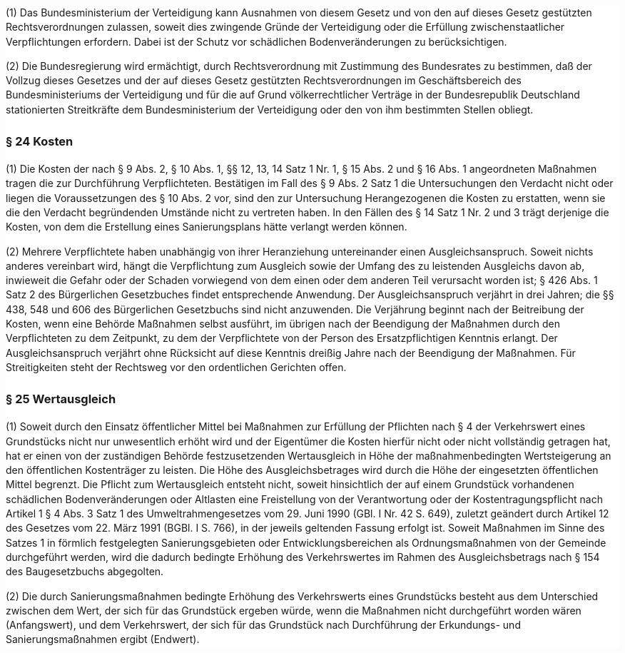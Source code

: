 (1) Das Bundesministerium der Verteidigung kann Ausnahmen von diesem Gesetz und von den auf dieses Gesetz gestützten Rechtsverordnungen zulassen, soweit dies zwingende Gründe der Verteidigung oder die Erfüllung zwischenstaatlicher Verpflichtungen erfordern. Dabei ist der Schutz vor schädlichen Bodenveränderungen zu berücksichtigen.

(2) Die Bundesregierung wird ermächtigt, durch Rechtsverordnung mit Zustimmung des Bundesrates zu bestimmen, daß der Vollzug dieses Gesetzes und der auf dieses Gesetz gestützten Rechtsverordnungen im Geschäftsbereich des Bundesministeriums der Verteidigung und für die auf Grund völkerrechtlicher Verträge in der Bundesrepublik Deutschland stationierten Streitkräfte dem Bundesministerium der Verteidigung oder den von ihm bestimmten Stellen obliegt.


### § 24 Kosten

(1) Die Kosten der nach § 9 Abs. 2, § 10 Abs. 1, §§ 12, 13, 14 Satz 1 Nr. 1, § 15 Abs. 2 und § 16 Abs. 1 angeordneten Maßnahmen tragen die zur Durchführung Verpflichteten. Bestätigen im Fall des § 9 Abs. 2 Satz 1 die Untersuchungen den Verdacht nicht oder liegen die Voraussetzungen des § 10 Abs. 2 vor, sind den zur Untersuchung Herangezogenen die Kosten zu erstatten, wenn sie die den Verdacht begründenden Umstände nicht zu vertreten haben. In den Fällen des § 14 Satz 1 Nr. 2 und 3 trägt derjenige die Kosten, von dem die Erstellung eines Sanierungsplans hätte verlangt werden können.

(2) Mehrere Verpflichtete haben unabhängig von ihrer Heranziehung untereinander einen Ausgleichsanspruch. Soweit nichts anderes vereinbart wird, hängt die Verpflichtung zum Ausgleich sowie der Umfang des zu leistenden Ausgleichs davon ab, inwieweit die Gefahr oder der Schaden vorwiegend von dem einen oder dem anderen Teil verursacht worden ist; § 426 Abs. 1 Satz 2 des Bürgerlichen Gesetzbuches findet entsprechende Anwendung. Der Ausgleichsanspruch verjährt in drei Jahren; die §§ 438, 548 und 606 des Bürgerlichen Gesetzbuchs sind nicht anzuwenden. Die Verjährung beginnt nach der Beitreibung der Kosten, wenn eine Behörde Maßnahmen selbst ausführt, im übrigen nach der Beendigung der Maßnahmen durch den Verpflichteten zu dem Zeitpunkt, zu dem der Verpflichtete von der Person des Ersatzpflichtigen Kenntnis erlangt. Der Ausgleichsanspruch verjährt ohne Rücksicht auf diese Kenntnis dreißig Jahre nach der Beendigung der Maßnahmen. Für Streitigkeiten steht der Rechtsweg vor den ordentlichen Gerichten offen.


### § 25 Wertausgleich

(1) Soweit durch den Einsatz öffentlicher Mittel bei Maßnahmen zur Erfüllung der Pflichten nach § 4 der Verkehrswert eines Grundstücks nicht nur unwesentlich erhöht wird und der Eigentümer die Kosten hierfür nicht oder nicht vollständig getragen hat, hat er einen von der zuständigen Behörde festzusetzenden Wertausgleich in Höhe der maßnahmenbedingten Wertsteigerung an den öffentlichen Kostenträger zu leisten. Die Höhe des Ausgleichsbetrages wird durch die Höhe der eingesetzten öffentlichen Mittel begrenzt. Die Pflicht zum Wertausgleich entsteht nicht, soweit hinsichtlich der auf einem Grundstück vorhandenen schädlichen Bodenveränderungen oder Altlasten eine Freistellung von der Verantwortung oder der Kostentragungspflicht nach Artikel 1 § 4 Abs. 3 Satz 1 des Umweltrahmengesetzes vom 29. Juni 1990 (GBl. I Nr. 42 S. 649), zuletzt geändert durch Artikel 12 des Gesetzes vom 22. März 1991 (BGBl. I S. 766), in der jeweils geltenden Fassung erfolgt ist. Soweit Maßnahmen im Sinne des Satzes 1 in förmlich festgelegten Sanierungsgebieten oder Entwicklungsbereichen als Ordnungsmaßnahmen von der Gemeinde durchgeführt werden, wird die dadurch bedingte Erhöhung des Verkehrswertes im Rahmen des Ausgleichsbetrags nach § 154 des Baugesetzbuchs abgegolten.

(2) Die durch Sanierungsmaßnahmen bedingte Erhöhung des Verkehrswerts eines Grundstücks besteht aus dem Unterschied zwischen dem Wert, der sich für das Grundstück ergeben würde, wenn die Maßnahmen nicht durchgeführt worden wären (Anfangswert), und dem Verkehrswert, der sich für das Grundstück nach Durchführung der Erkundungs- und Sanierungsmaßnahmen ergibt (Endwert).

